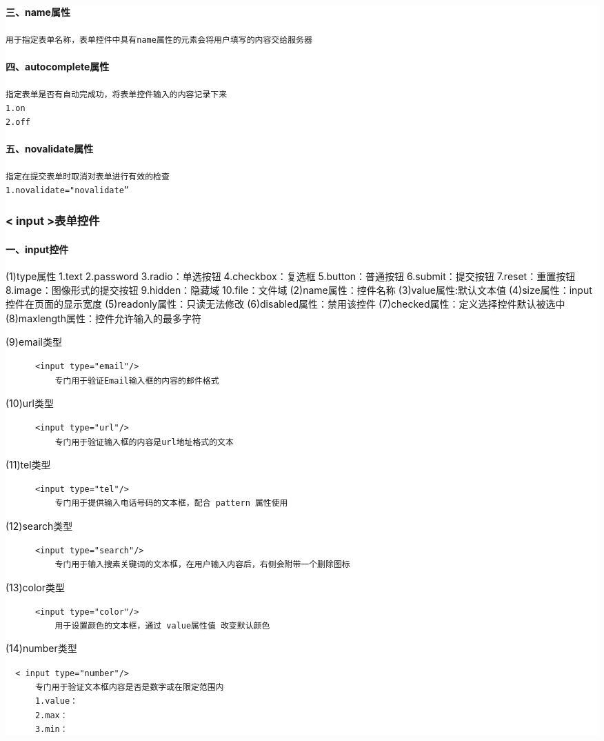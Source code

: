 #### 三、name属性
    用于指定表单名称，表单控件中具有name属性的元素会将用户填写的内容交给服务器

#### 四、autocomplete属性
    指定表单是否有自动完成功，将表单控件输入的内容记录下来
    1.on
    2.off

#### 五、novalidate属性
    指定在提交表单时取消对表单进行有效的检查
    1.novalidate="novalidate”

### < input >表单控件
 
#### 一、input控件
  (1)type属性
    1.text
    2.password
    3.radio：单选按钮
    4.checkbox：复选框
    5.button：普通按钮
    6.submit：提交按钮
    7.reset：重置按钮
    8.image：图像形式的提交按钮
    9.hidden：隐藏域
    10.file：文件域
  (2)name属性：控件名称
  (3)value属性:默认文本值
  (4)size属性：input控件在页面的显示宽度
  (5)readonly属性：只读无法修改
  (6)disabled属性：禁用该控件
  (7)checked属性：定义选择控件默认被选中
  (8)maxlength属性：控件允许输入的最多字符

  (9)email类型
  ```
        <input type="email"/>
            专门用于验证Email输入框的内容的邮件格式
  ```
  (10)url类型
  ```
        <input type="url"/>
            专门用于验证输入框的内容是url地址格式的文本
  ```
  (11)tel类型 
  ```
        <input type="tel"/>
            专门用于提供输入电话号码的文本框，配合 pattern 属性使用
  ```
  (12)search类型
  ```
        <input type="search"/>
            专门用于输入搜素关键词的文本框，在用户输入内容后，右侧会附带一个删除图标
  ```
  (13)color类型
  ```
        <input type="color"/>
            用于设置颜色的文本框，通过 value属性值 改变默认颜色
  ``` 
  (14)number类型
  ```   
    < input type="number"/>
        专门用于验证文本框内容是否是数字或在限定范围内
        1.value：
        2.max：
        3.min：
  ```